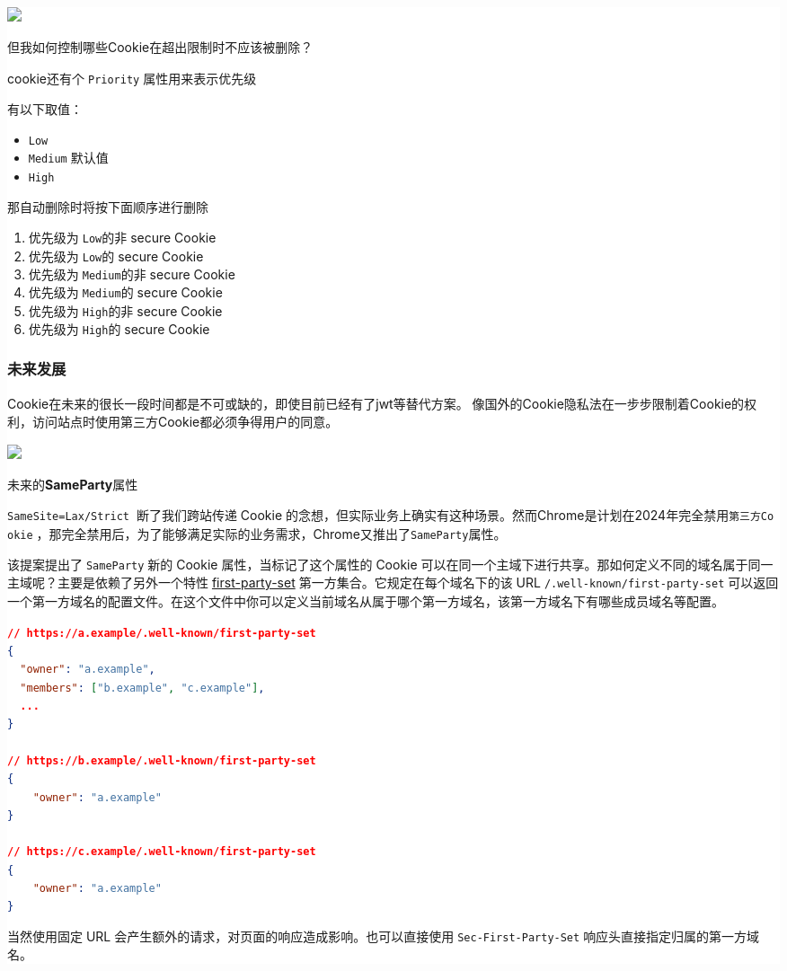 ![](3ed80c8adcffa9fcd1f02918bf6c945f.png)

但我如何控制哪些Cookie在超出限制时不应该被删除？

cookie还有个 `Priority` 属性用来表示优先级

有以下取值：

- `Low`
- `Medium` 默认值
- `High`

那自动删除时将按下面顺序进行删除

1. 优先级为 `Low`的非 secure Cookie
2. 优先级为 `Low`的 secure Cookie
3. 优先级为 `Medium`的非 secure Cookie
4. 优先级为 `Medium`的 secure Cookie
5. 优先级为 `High`的非 secure Cookie
6. 优先级为 `High`的 secure Cookie

### 未来发展

Cookie在未来的很长一段时间都是不可或缺的，即使目前已经有了jwt等替代方案。 像国外的Cookie隐私法在一步步限制着Cookie的权利，访问站点时使用第三方Cookie都必须争得用户的同意。

![](f203277d4d46755c975be5394fae73e8.png)

未来的**SameParty**属性

`SameSite=Lax/Strict`  断了我们跨站传递 Cookie 的念想，但实际业务上确实有这种场景。然而Chrome是计划在2024年完全禁用`第三方Cookie` ，那完全禁用后，为了能够满足实际的业务需求，Chrome又推出了`SameParty`属性。

该提案提出了 `SameParty` 新的 Cookie 属性，当标记了这个属性的 Cookie 可以在同一个主域下进行共享。那如何定义不同的域名属于同一主域呢？主要是依赖了另外一个特性 [first-party-set](https://github.com/privacycg/first-party-sets) 第一方集合。它规定在每个域名下的该 URL `/.well-known/first-party-set` 可以返回一个第一方域名的配置文件。在这个文件中你可以定义当前域名从属于哪个第一方域名，该第一方域名下有哪些成员域名等配置。

```json
// https://a.example/.well-known/first-party-set
{
  "owner": "a.example",
  "members": ["b.example", "c.example"],
  ...
}

// https://b.example/.well-known/first-party-set
{
	"owner": "a.example"
}

// https://c.example/.well-known/first-party-set
{
	"owner": "a.example"
}
```

当然使用固定 URL 会产生额外的请求，对页面的响应造成影响。也可以直接使用 `Sec-First-Party-Set` 响应头直接指定归属的第一方域名。
